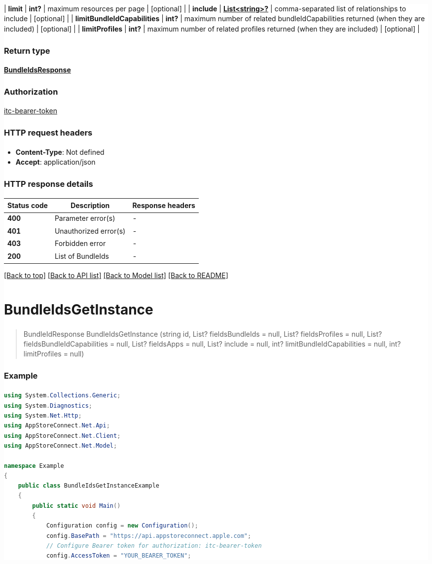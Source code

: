| **limit** | **int?** | maximum resources per page | [optional]  |
| **include** | [**List&lt;string&gt;?**](string.md) | comma-separated list of relationships to include | [optional]  |
| **limitBundleIdCapabilities** | **int?** | maximum number of related bundleIdCapabilities returned (when they are included) | [optional]  |
| **limitProfiles** | **int?** | maximum number of related profiles returned (when they are included) | [optional]  |

### Return type

[**BundleIdsResponse**](BundleIdsResponse.md)

### Authorization

[itc-bearer-token](../README.md#itc-bearer-token)

### HTTP request headers

 - **Content-Type**: Not defined
 - **Accept**: application/json


### HTTP response details
| Status code | Description | Response headers |
|-------------|-------------|------------------|
| **400** | Parameter error(s) |  -  |
| **401** | Unauthorized error(s) |  -  |
| **403** | Forbidden error |  -  |
| **200** | List of BundleIds |  -  |

[[Back to top]](#) [[Back to API list]](../README.md#documentation-for-api-endpoints) [[Back to Model list]](../README.md#documentation-for-models) [[Back to README]](../README.md)

<a id="bundleidsgetinstance"></a>
# **BundleIdsGetInstance**
> BundleIdResponse BundleIdsGetInstance (string id, List<string>? fieldsBundleIds = null, List<string>? fieldsProfiles = null, List<string>? fieldsBundleIdCapabilities = null, List<string>? fieldsApps = null, List<string>? include = null, int? limitBundleIdCapabilities = null, int? limitProfiles = null)



### Example
```csharp
using System.Collections.Generic;
using System.Diagnostics;
using System.Net.Http;
using AppStoreConnect.Net.Api;
using AppStoreConnect.Net.Client;
using AppStoreConnect.Net.Model;

namespace Example
{
    public class BundleIdsGetInstanceExample
    {
        public static void Main()
        {
            Configuration config = new Configuration();
            config.BasePath = "https://api.appstoreconnect.apple.com";
            // Configure Bearer token for authorization: itc-bearer-token
            config.AccessToken = "YOUR_BEARER_TOKEN";

```